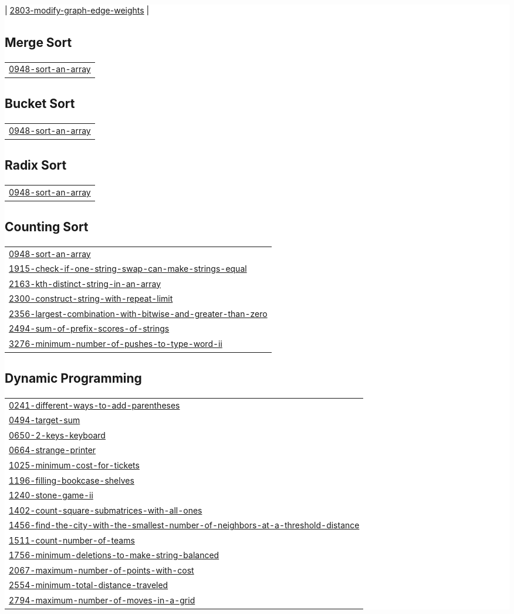 | [2803-modify-graph-edge-weights](https://github.com/ayushp-007/Leetcode/tree/master/2803-modify-graph-edge-weights) |
## Merge Sort
|  |
| ------- |
| [0948-sort-an-array](https://github.com/ayushp-007/Leetcode/tree/master/0948-sort-an-array) |
## Bucket Sort
|  |
| ------- |
| [0948-sort-an-array](https://github.com/ayushp-007/Leetcode/tree/master/0948-sort-an-array) |
## Radix Sort
|  |
| ------- |
| [0948-sort-an-array](https://github.com/ayushp-007/Leetcode/tree/master/0948-sort-an-array) |
## Counting Sort
|  |
| ------- |
| [0948-sort-an-array](https://github.com/ayushp-007/Leetcode/tree/master/0948-sort-an-array) |
| [1915-check-if-one-string-swap-can-make-strings-equal](https://github.com/ayushp-007/Leetcode/tree/master/1915-check-if-one-string-swap-can-make-strings-equal) |
| [2163-kth-distinct-string-in-an-array](https://github.com/ayushp-007/Leetcode/tree/master/2163-kth-distinct-string-in-an-array) |
| [2300-construct-string-with-repeat-limit](https://github.com/ayushp-007/Leetcode/tree/master/2300-construct-string-with-repeat-limit) |
| [2356-largest-combination-with-bitwise-and-greater-than-zero](https://github.com/ayushp-007/Leetcode/tree/master/2356-largest-combination-with-bitwise-and-greater-than-zero) |
| [2494-sum-of-prefix-scores-of-strings](https://github.com/ayushp-007/Leetcode/tree/master/2494-sum-of-prefix-scores-of-strings) |
| [3276-minimum-number-of-pushes-to-type-word-ii](https://github.com/ayushp-007/Leetcode/tree/master/3276-minimum-number-of-pushes-to-type-word-ii) |
## Dynamic Programming
|  |
| ------- |
| [0241-different-ways-to-add-parentheses](https://github.com/ayushp-007/Leetcode/tree/master/0241-different-ways-to-add-parentheses) |
| [0494-target-sum](https://github.com/ayushp-007/Leetcode/tree/master/0494-target-sum) |
| [0650-2-keys-keyboard](https://github.com/ayushp-007/Leetcode/tree/master/0650-2-keys-keyboard) |
| [0664-strange-printer](https://github.com/ayushp-007/Leetcode/tree/master/0664-strange-printer) |
| [1025-minimum-cost-for-tickets](https://github.com/ayushp-007/Leetcode/tree/master/1025-minimum-cost-for-tickets) |
| [1196-filling-bookcase-shelves](https://github.com/ayushp-007/Leetcode/tree/master/1196-filling-bookcase-shelves) |
| [1240-stone-game-ii](https://github.com/ayushp-007/Leetcode/tree/master/1240-stone-game-ii) |
| [1402-count-square-submatrices-with-all-ones](https://github.com/ayushp-007/Leetcode/tree/master/1402-count-square-submatrices-with-all-ones) |
| [1456-find-the-city-with-the-smallest-number-of-neighbors-at-a-threshold-distance](https://github.com/ayushp-007/Leetcode/tree/master/1456-find-the-city-with-the-smallest-number-of-neighbors-at-a-threshold-distance) |
| [1511-count-number-of-teams](https://github.com/ayushp-007/Leetcode/tree/master/1511-count-number-of-teams) |
| [1756-minimum-deletions-to-make-string-balanced](https://github.com/ayushp-007/Leetcode/tree/master/1756-minimum-deletions-to-make-string-balanced) |
| [2067-maximum-number-of-points-with-cost](https://github.com/ayushp-007/Leetcode/tree/master/2067-maximum-number-of-points-with-cost) |
| [2554-minimum-total-distance-traveled](https://github.com/ayushp-007/Leetcode/tree/master/2554-minimum-total-distance-traveled) |
| [2794-maximum-number-of-moves-in-a-grid](https://github.com/ayushp-007/Leetcode/tree/master/2794-maximum-number-of-moves-in-a-grid) |